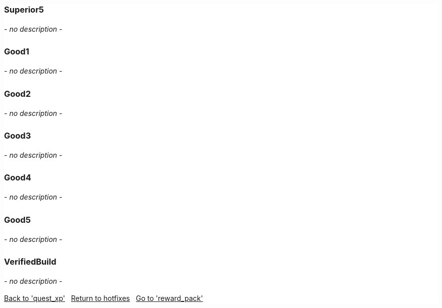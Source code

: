### Superior5
*- no description -*
&nbsp;

### Good1
*- no description -*
&nbsp;

### Good2
*- no description -*
&nbsp;

### Good3
*- no description -*
&nbsp;

### Good4
*- no description -*
&nbsp;

### Good5
*- no description -*
&nbsp;

### VerifiedBuild
*- no description -*
&nbsp;

<a href="https://dev.trinitycore.info/en/database/master/hotfixes/quest_xp" class="mt-5 v-btn v-btn--depressed v-btn--flat v-btn--outlined theme--light v-size--default darkblue--text text--lighten-3"><span class="v-btn__content"><i aria-hidden="true" class="v-icon notranslate v-icon--left mdi mdi-arrow-left theme--light"></i><span>Back to 'quest_xp'</span></span></a>&nbsp;&nbsp;&nbsp;<a href="https://dev.trinitycore.info/en/database/master/hotfixes/home" class="mt-5 v-btn v-btn--depressed v-btn--flat v-btn--outlined theme--light v-size--default darkblue--text text--lighten-3"><span class="v-btn__content"><i aria-hidden="true" class="v-icon notranslate v-icon--left mdi mdi-home-outline theme--light"></i><span>Return to hotfixes</span></span></a>&nbsp;&nbsp;&nbsp;<a href="https://dev.trinitycore.info/en/database/master/hotfixes/reward_pack" class="mt-5 v-btn v-btn--depressed v-btn--flat v-btn--outlined theme--light v-size--default darkblue--text text--lighten-3"><span class="v-btn__content"><span>Go to 'reward_pack'</span><i aria-hidden="true" class="v-icon notranslate v-icon--right mdi mdi-arrow-right theme--light"></i></span></a>


